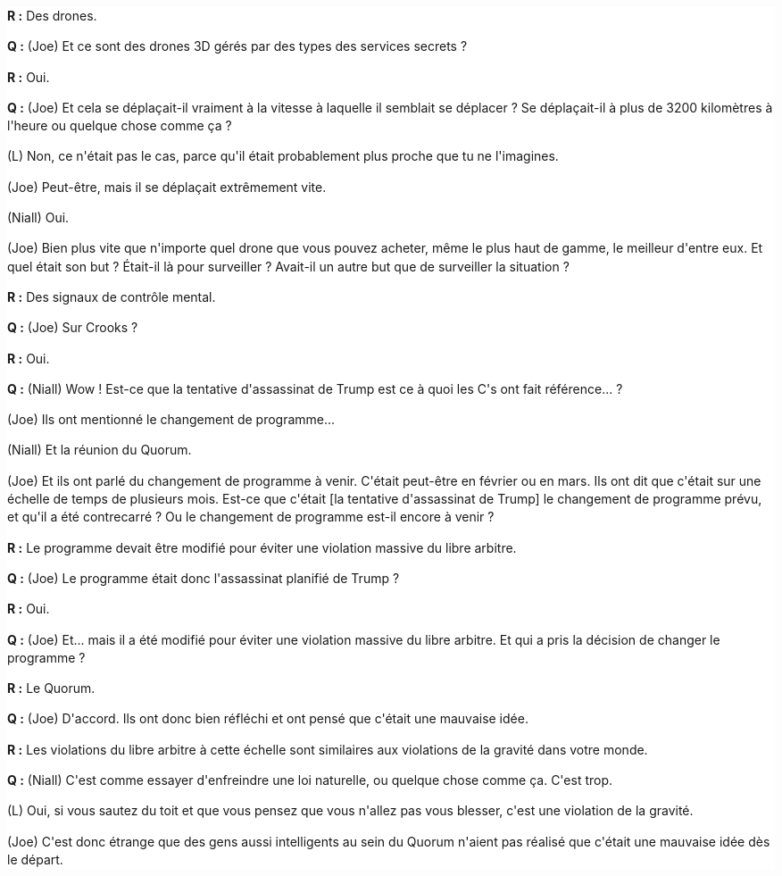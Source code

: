 **R :** Des drones.

**Q :** (Joe) Et ce sont des drones 3D gérés par des types des services secrets ?

**R :** Oui.

**Q :** (Joe) Et cela se déplaçait-il vraiment à la vitesse à laquelle il semblait se déplacer ? Se déplaçait-il à plus de 3200 kilomètres à l'heure ou quelque chose comme ça ?

(L) Non, ce n'était pas le cas, parce qu'il était probablement plus proche que tu ne l'imagines.

(Joe) Peut-être, mais il se déplaçait extrêmement vite.

(Niall) Oui.

(Joe) Bien plus vite que n'importe quel drone que vous pouvez acheter, même le plus haut de gamme, le meilleur d'entre eux. Et quel était son but ? Était-il là pour surveiller ? Avait-il un autre but que de surveiller la situation ?

**R :** Des signaux de contrôle mental.

**Q :** (Joe) Sur Crooks ?

**R :** Oui.

**Q :** (Niall) Wow ! Est-ce que la tentative d'assassinat de Trump est ce à quoi les C's ont fait référence... ?

(Joe) Ils ont mentionné le changement de programme...

(Niall) Et la réunion du Quorum.

(Joe) Et ils ont parlé du changement de programme à venir. C'était peut-être en février ou en mars. Ils ont dit que c'était sur une échelle de temps de plusieurs mois. Est-ce que c'était [la tentative d'assassinat de Trump] le changement de programme prévu, et qu'il a été contrecarré ? Ou le changement de programme est-il encore à venir ?

**R :** Le programme devait être modifié pour éviter une violation massive du libre arbitre.

**Q :** (Joe) Le programme était donc l'assassinat planifié de Trump ?

**R :** Oui.

**Q :** (Joe) Et... mais il a été modifié pour éviter une violation massive du libre arbitre. Et qui a pris la décision de changer le programme ?

**R :** Le Quorum.

**Q :** (Joe) D'accord. Ils ont donc bien réfléchi et ont pensé que c'était une mauvaise idée.

**R :** Les violations du libre arbitre à cette échelle sont similaires aux violations de la gravité dans votre monde.

**Q :** (Niall) C'est comme essayer d'enfreindre une loi naturelle, ou quelque chose comme ça. C'est trop.

(L) Oui, si vous sautez du toit et que vous pensez que vous n'allez pas vous blesser, c'est une violation de la gravité.

(Joe) C'est donc étrange que des gens aussi intelligents au sein du Quorum n'aient pas réalisé que c'était une mauvaise idée dès le départ.
